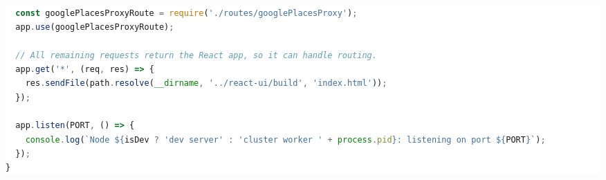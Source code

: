 ```jsx
  const googlePlacesProxyRoute = require('./routes/googlePlacesProxy');
  app.use(googlePlacesProxyRoute);

  // All remaining requests return the React app, so it can handle routing.
  app.get('*', (req, res) => {
    res.sendFile(path.resolve(__dirname, '../react-ui/build', 'index.html'));
  });

  app.listen(PORT, () => {
    console.log(`Node ${isDev ? 'dev server' : 'cluster worker ' + process.pid}: listening on port ${PORT}`);
  });
}

